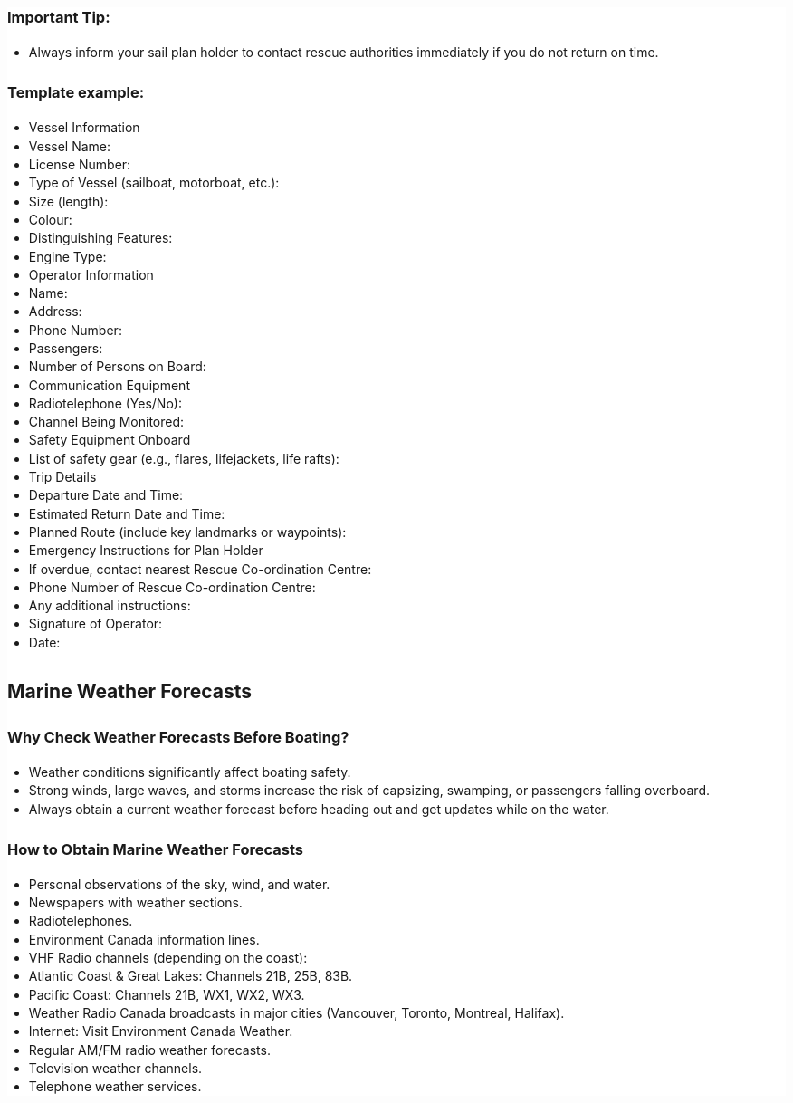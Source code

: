 ### Important Tip:
- Always inform your sail plan holder to contact rescue authorities immediately if you do not return on time.

### Template example:

- Vessel Information
- Vessel Name:
- License Number:
- Type of Vessel (sailboat, motorboat, etc.):
- Size (length):
- Colour:
- Distinguishing Features:
- Engine Type:
- Operator Information
- Name:
- Address:
- Phone Number:
- Passengers:
- Number of Persons on Board:
- Communication Equipment
- Radiotelephone (Yes/No):
- Channel Being Monitored:
- Safety Equipment Onboard
- List of safety gear (e.g., flares, lifejackets, life rafts):
- Trip Details
- Departure Date and Time:
- Estimated Return Date and Time:
- Planned Route (include key landmarks or waypoints):
- Emergency Instructions for Plan Holder
- If overdue, contact nearest Rescue Co-ordination Centre:
- Phone Number of Rescue Co-ordination Centre:
- Any additional instructions:
- Signature of Operator:
- Date:

## Marine Weather Forecasts
### Why Check Weather Forecasts Before Boating?
- Weather conditions significantly affect boating safety.
- Strong winds, large waves, and storms increase the risk of capsizing, swamping, or passengers falling overboard.
- Always obtain a current weather forecast before heading out and get updates while on the water.

### How to Obtain Marine Weather Forecasts
- Personal observations of the sky, wind, and water.
- Newspapers with weather sections.
- Radiotelephones.
- Environment Canada information lines.
- VHF Radio channels (depending on the coast):
- Atlantic Coast & Great Lakes: Channels 21B, 25B, 83B.
- Pacific Coast: Channels 21B, WX1, WX2, WX3.
- Weather Radio Canada broadcasts in major cities (Vancouver, Toronto, Montreal, Halifax).
- Internet: Visit Environment Canada Weather.
- Regular AM/FM radio weather forecasts.
- Television weather channels.
- Telephone weather services.
